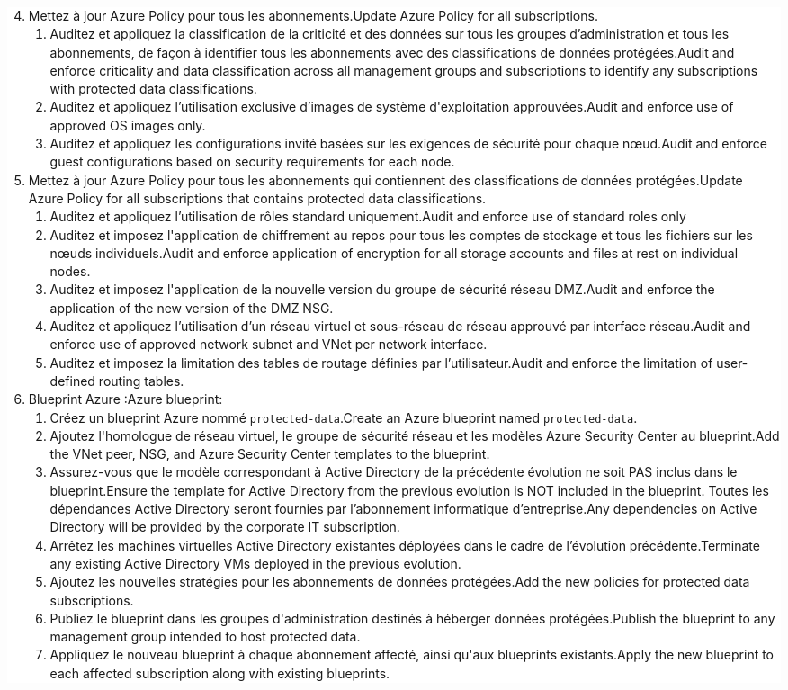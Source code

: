 4. <span data-ttu-id="b81b6-261">Mettez à jour Azure Policy pour tous les abonnements.</span><span class="sxs-lookup"><span data-stu-id="b81b6-261">Update Azure Policy for all subscriptions.</span></span>
    1. <span data-ttu-id="b81b6-262">Auditez et appliquez la classification de la criticité et des données sur tous les groupes d’administration et tous les abonnements, de façon à identifier tous les abonnements avec des classifications de données protégées.</span><span class="sxs-lookup"><span data-stu-id="b81b6-262">Audit and enforce criticality and data classification across all management groups and subscriptions to identify any subscriptions with protected data classifications.</span></span>
    2. <span data-ttu-id="b81b6-263">Auditez et appliquez l’utilisation exclusive d’images de système d'exploitation approuvées.</span><span class="sxs-lookup"><span data-stu-id="b81b6-263">Audit and enforce use of approved OS images only.</span></span>
    3. <span data-ttu-id="b81b6-264">Auditez et appliquez les configurations invité basées sur les exigences de sécurité pour chaque nœud.</span><span class="sxs-lookup"><span data-stu-id="b81b6-264">Audit and enforce guest configurations based on security requirements for each node.</span></span>
5. <span data-ttu-id="b81b6-265">Mettez à jour Azure Policy pour tous les abonnements qui contiennent des classifications de données protégées.</span><span class="sxs-lookup"><span data-stu-id="b81b6-265">Update Azure Policy for all subscriptions that contains protected data classifications.</span></span>
    1. <span data-ttu-id="b81b6-266">Auditez et appliquez l’utilisation de rôles standard uniquement.</span><span class="sxs-lookup"><span data-stu-id="b81b6-266">Audit and enforce use of standard roles only</span></span>
    2. <span data-ttu-id="b81b6-267">Auditez et imposez l'application de chiffrement au repos pour tous les comptes de stockage et tous les fichiers sur les nœuds individuels.</span><span class="sxs-lookup"><span data-stu-id="b81b6-267">Audit and enforce application of encryption for all storage accounts and files at rest on individual nodes.</span></span>
    3. <span data-ttu-id="b81b6-268">Auditez et imposez l'application de la nouvelle version du groupe de sécurité réseau DMZ.</span><span class="sxs-lookup"><span data-stu-id="b81b6-268">Audit and enforce the application of the new version of the DMZ NSG.</span></span>
    4. <span data-ttu-id="b81b6-269">Auditez et appliquez l’utilisation d’un réseau virtuel et sous-réseau de réseau approuvé par interface réseau.</span><span class="sxs-lookup"><span data-stu-id="b81b6-269">Audit and enforce use of approved network subnet and VNet per network interface.</span></span>
    5. <span data-ttu-id="b81b6-270">Auditez et imposez la limitation des tables de routage définies par l’utilisateur.</span><span class="sxs-lookup"><span data-stu-id="b81b6-270">Audit and enforce the limitation of user-defined routing tables.</span></span>
6. <span data-ttu-id="b81b6-271">Blueprint Azure :</span><span class="sxs-lookup"><span data-stu-id="b81b6-271">Azure blueprint:</span></span>
    1. <span data-ttu-id="b81b6-272">Créez un blueprint Azure nommé `protected-data`.</span><span class="sxs-lookup"><span data-stu-id="b81b6-272">Create an Azure blueprint named `protected-data`.</span></span>
    2. <span data-ttu-id="b81b6-273">Ajoutez l'homologue de réseau virtuel, le groupe de sécurité réseau et les modèles Azure Security Center au blueprint.</span><span class="sxs-lookup"><span data-stu-id="b81b6-273">Add the VNet peer, NSG, and Azure Security Center templates to the blueprint.</span></span>
    3. <span data-ttu-id="b81b6-274">Assurez-vous que le modèle correspondant à Active Directory de la précédente évolution ne soit PAS inclus dans le blueprint.</span><span class="sxs-lookup"><span data-stu-id="b81b6-274">Ensure the template for Active Directory from the previous evolution is NOT included in the blueprint.</span></span> <span data-ttu-id="b81b6-275">Toutes les dépendances Active Directory seront fournies par l’abonnement informatique d’entreprise.</span><span class="sxs-lookup"><span data-stu-id="b81b6-275">Any dependencies on Active Directory will be provided by the corporate IT subscription.</span></span>
    4. <span data-ttu-id="b81b6-276">Arrêtez les machines virtuelles Active Directory existantes déployées dans le cadre de l’évolution précédente.</span><span class="sxs-lookup"><span data-stu-id="b81b6-276">Terminate any existing Active Directory VMs deployed in the previous evolution.</span></span>
    5. <span data-ttu-id="b81b6-277">Ajoutez les nouvelles stratégies pour les abonnements de données protégées.</span><span class="sxs-lookup"><span data-stu-id="b81b6-277">Add the new policies for protected data subscriptions.</span></span>
    6. <span data-ttu-id="b81b6-278">Publiez le blueprint dans les groupes d'administration destinés à héberger données protégées.</span><span class="sxs-lookup"><span data-stu-id="b81b6-278">Publish the blueprint to any management group intended to host protected data.</span></span>
    7. <span data-ttu-id="b81b6-279">Appliquez le nouveau blueprint à chaque abonnement affecté, ainsi qu'aux blueprints existants.</span><span class="sxs-lookup"><span data-stu-id="b81b6-279">Apply the new blueprint to each affected subscription along with existing blueprints.</span></span>
